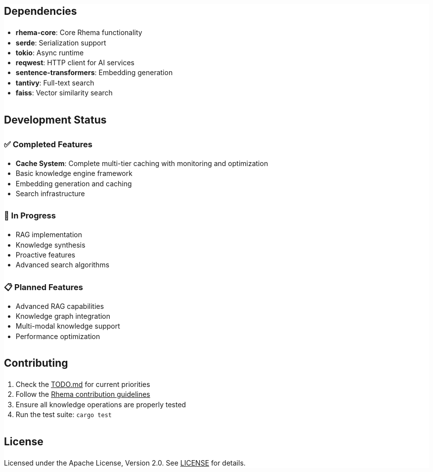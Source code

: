 ## Dependencies

- **rhema-core**: Core Rhema functionality
- **serde**: Serialization support
- **tokio**: Async runtime
- **reqwest**: HTTP client for AI services
- **sentence-transformers**: Embedding generation
- **tantivy**: Full-text search
- **faiss**: Vector similarity search

## Development Status

### ✅ Completed Features
- **Cache System**: Complete multi-tier caching with monitoring and optimization
- Basic knowledge engine framework
- Embedding generation and caching
- Search infrastructure

### 🔄 In Progress
- RAG implementation
- Knowledge synthesis
- Proactive features
- Advanced search algorithms

### 📋 Planned Features
- Advanced RAG capabilities
- Knowledge graph integration
- Multi-modal knowledge support
- Performance optimization

## Contributing

1. Check the [TODO.md](./TODO.md) for current priorities
2. Follow the [Rhema contribution guidelines](../../CONTRIBUTING.md)
3. Ensure all knowledge operations are properly tested
4. Run the test suite: `cargo test`

## License

Licensed under the Apache License, Version 2.0. See [LICENSE](../../LICENSE) for details. 